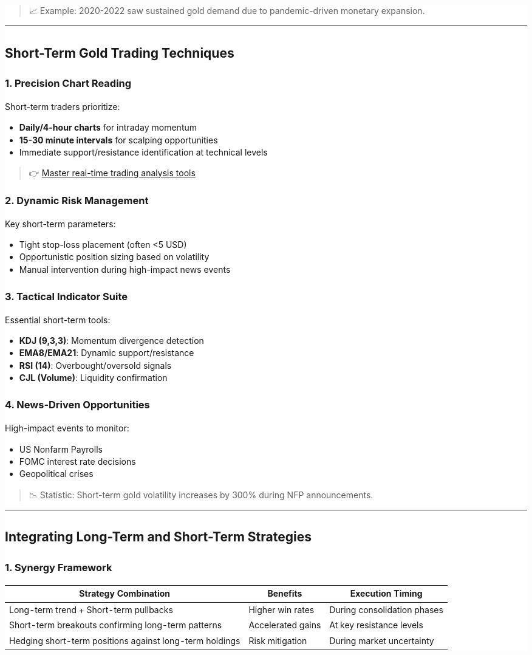 > 📈 Example: 2020-2022 saw sustained gold demand due to pandemic-driven monetary expansion.

---

## Short-Term Gold Trading Techniques

### 1. Precision Chart Reading

Short-term traders prioritize:
- **Daily/4-hour charts** for intraday momentum
- **15-30 minute intervals** for scalping opportunities
- Immediate support/resistance identification at technical levels

> 👉 [Master real-time trading analysis tools](https://bit.ly/okx-bonus)

### 2. Dynamic Risk Management

Key short-term parameters:
- Tight stop-loss placement (often <5 USD)
- Opportunistic position sizing based on volatility
- Manual intervention during high-impact news events

### 3. Tactical Indicator Suite

Essential short-term tools:
- **KDJ (9,3,3)**: Momentum divergence detection
- **EMA8/EMA21**: Dynamic support/resistance
- **RSI (14)**: Overbought/oversold signals
- **CJL (Volume)**: Liquidity confirmation

### 4. News-Driven Opportunities

High-impact events to monitor:
- US Nonfarm Payrolls
- FOMC interest rate decisions
- Geopolitical crises

> 📉 Statistic: Short-term gold volatility increases by 300% during NFP announcements.

---

## Integrating Long-Term and Short-Term Strategies

### 1. Synergy Framework

| Strategy Combination | Benefits                      | Execution Timing       |
|-----------------------|-------------------------------|------------------------|
| Long-term trend + Short-term pullbacks | Higher win rates | During consolidation phases |
| Short-term breakouts confirming long-term patterns | Accelerated gains | At key resistance levels |
| Hedging short-term positions against long-term holdings | Risk mitigation | During market uncertainty |
